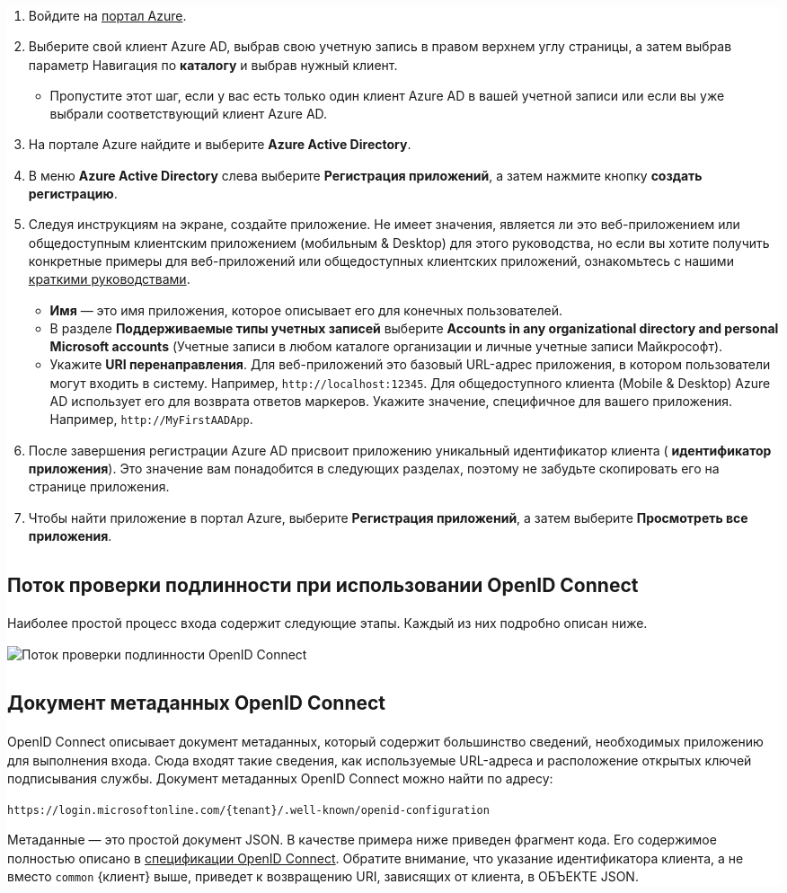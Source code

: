 1. Войдите на [портал Azure](https://portal.azure.com).
   
1. Выберите свой клиент Azure AD, выбрав свою учетную запись в правом верхнем углу страницы, а затем выбрав параметр Навигация по **каталогу** и выбрав нужный клиент. 
   - Пропустите этот шаг, если у вас есть только один клиент Azure AD в вашей учетной записи или если вы уже выбрали соответствующий клиент Azure AD.
   
1. На портале Azure найдите и выберите **Azure Active Directory**.
   
1. В меню **Azure Active Directory** слева выберите **Регистрация приложений**, а затем нажмите кнопку **создать регистрацию**.
   
1. Следуя инструкциям на экране, создайте приложение. Не имеет значения, является ли это веб-приложением или общедоступным клиентским приложением (мобильным & Desktop) для этого руководства, но если вы хотите получить конкретные примеры для веб-приложений или общедоступных клиентских приложений, ознакомьтесь с нашими [краткими руководствами](v1-overview.md).
   
   - **Имя** — это имя приложения, которое описывает его для конечных пользователей.
   - В разделе **Поддерживаемые типы учетных записей** выберите **Accounts in any organizational directory and personal Microsoft accounts** (Учетные записи в любом каталоге организации и личные учетные записи Майкрософт).
   - Укажите **URI перенаправления**. Для веб-приложений это базовый URL-адрес приложения, в котором пользователи могут входить в систему.  Например, `http://localhost:12345`. Для общедоступного клиента (Mobile & Desktop) Azure AD использует его для возврата ответов маркеров. Укажите значение, специфичное для вашего приложения.  Например, `http://MyFirstAADApp`.
     
   
1. После завершения регистрации Azure AD присвоит приложению уникальный идентификатор клиента ( **идентификатор приложения**). Это значение вам понадобится в следующих разделах, поэтому не забудьте скопировать его на странице приложения.
   
1. Чтобы найти приложение в портал Azure, выберите **Регистрация приложений**, а затем выберите **Просмотреть все приложения**.

## <a name="authentication-flow-using-openid-connect"></a>Поток проверки подлинности при использовании OpenID Connect

Наиболее простой процесс входа содержит следующие этапы. Каждый из них подробно описан ниже.

![Поток проверки подлинности OpenID Connect](./media/v1-protocols-openid-connect-code/active-directory-oauth-code-flow-web-app.png)

## <a name="openid-connect-metadata-document"></a>Документ метаданных OpenID Connect

OpenID Connect описывает документ метаданных, который содержит большинство сведений, необходимых приложению для выполнения входа. Сюда входят такие сведения, как используемые URL-адреса и расположение открытых ключей подписывания службы. Документ метаданных OpenID Connect можно найти по адресу:

```
https://login.microsoftonline.com/{tenant}/.well-known/openid-configuration
```
Метаданные — это простой документ JSON. В качестве примера ниже приведен фрагмент кода. Его содержимое полностью описано в [спецификации OpenID Connect](https://openid.net). Обратите внимание, что указание идентификатора клиента, а не вместо `common` {клиент} выше, приведет к возвращению URI, зависящих от клиента, в ОБЪЕКТЕ JSON.
